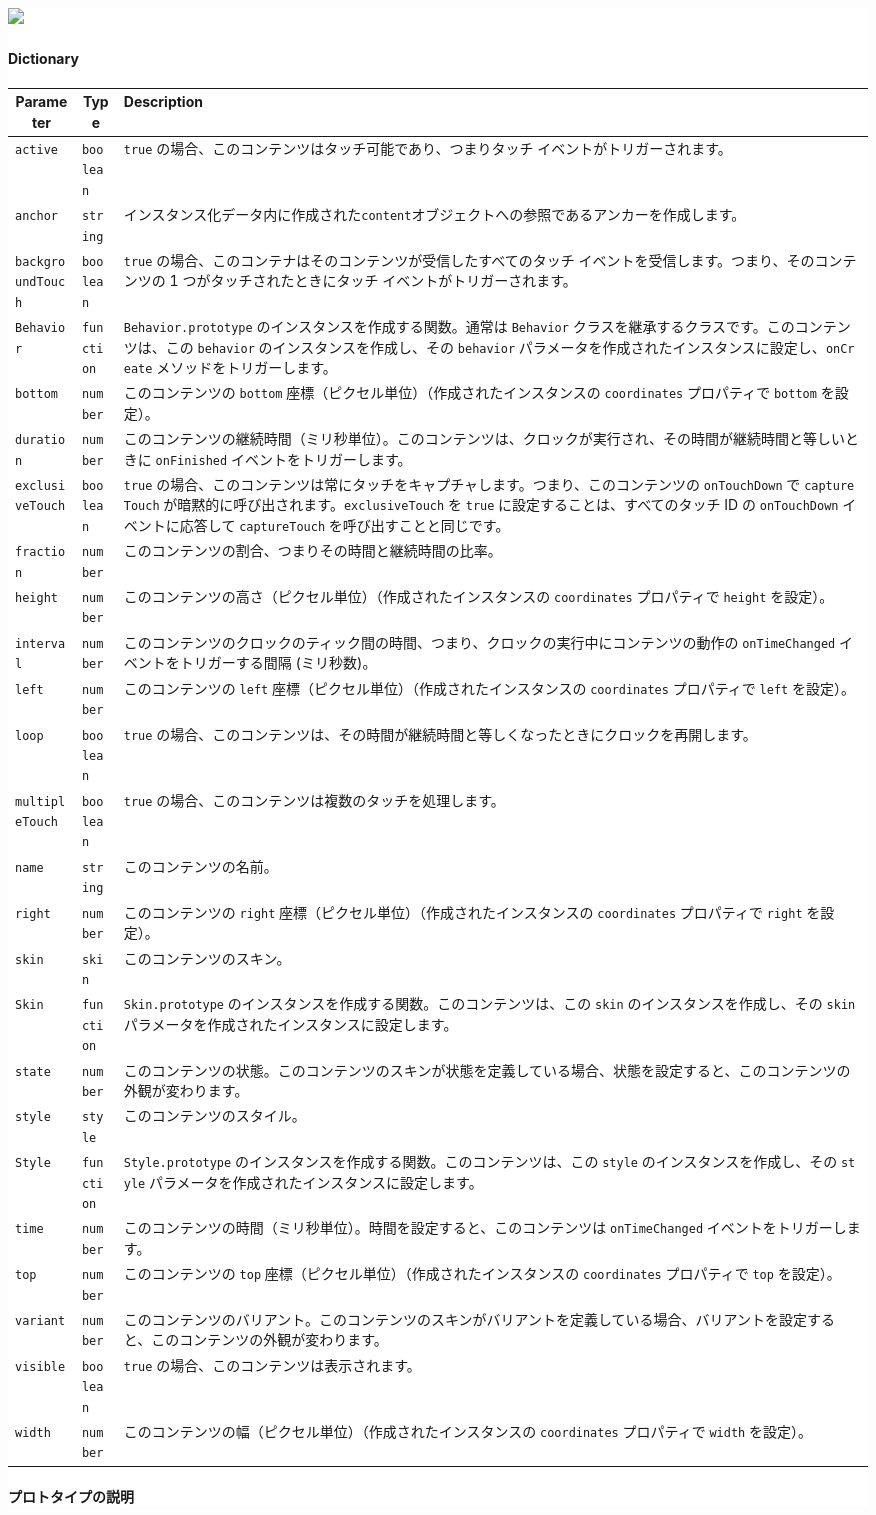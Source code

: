 ![](../assets/piu/sampleContent2.png)

<a id="content-dictionary"></a>
#### Dictionary

| Parameter | Type | Description |
| --- | --- | :--- |
| `active` | `boolean` | `true` の場合、このコンテンツはタッチ可能であり、つまりタッチ イベントがトリガーされます。 |
| `anchor` | `string` | インスタンス化データ内に作成された`content`オブジェクトへの参照であるアンカーを作成します。
| `backgroundTouch ` | `boolean` | `true` の場合、このコンテナはそのコンテンツが受信したすべてのタッチ イベントを受信します。つまり、そのコンテンツの 1 つがタッチされたときにタッチ イベントがトリガーされます。
| `Behavior` | `function` | `Behavior.prototype` のインスタンスを作成する関数。通常は `Behavior` クラスを継承するクラスです。このコンテンツは、この `behavior` のインスタンスを作成し、その `behavior` パラメータを作成されたインスタンスに設定し、`onCreate` メソッドをトリガーします。
| `bottom` | `number` | このコンテンツの `bottom` 座標（ピクセル単位）（作成されたインスタンスの `coordinates` プロパティで `bottom` を設定）。
| `duration` | `number` |このコンテンツの継続時間（ミリ秒単位）。このコンテンツは、クロックが実行され、その時間が継続時間と等しいときに `onFinished` イベントをトリガーします。
| `exclusiveTouch` | `boolean` | `true` の場合、このコンテンツは常にタッチをキャプチャします。つまり、このコンテンツの `onTouchDown` で `captureTouch` が暗黙的に呼び出されます。`exclusiveTouch` を `true` に設定することは、すべてのタッチ ID の `onTouchDown` イベントに応答して `captureTouch` を呼び出すことと同じです。
| `fraction` | `number` | このコンテンツの割合、つまりその時間と継続時間の比率。
| `height` | `number` | このコンテンツの高さ（ピクセル単位）（作成されたインスタンスの `coordinates` プロパティで `height` を設定）。
| `interval` | `number` | このコンテンツのクロックのティック間の時間、つまり、クロックの実行中にコンテンツの動作の `onTimeChanged` イベントをトリガーする間隔 (ミリ秒数)。
| `left` | `number` | このコンテンツの `left` 座標（ピクセル単位）（作成されたインスタンスの `coordinates` プロパティで `left` を設定）。
| `loop` | `boolean` | `true` の場合、このコンテンツは、その時間が継続時間と等しくなったときにクロックを再開します。
| `multipleTouch` | `boolean` | `true` の場合、このコンテンツは複数のタッチを処理します。
| `name` | `string` | このコンテンツの名前。
| `right` | `number` | このコンテンツの `right` 座標（ピクセル単位）（作成されたインスタンスの `coordinates` プロパティで `right` を設定）。
| `skin` | `skin` | このコンテンツのスキン。
| `Skin` | `function` | `Skin.prototype` のインスタンスを作成する関数。このコンテンツは、この `skin` のインスタンスを作成し、その `skin` パラメータを作成されたインスタンスに設定します。
| `state` | `number` | このコンテンツの状態。このコンテンツのスキンが状態を定義している場合、状態を設定すると、このコンテンツの外観が変わります。
| `style` | `style` | このコンテンツのスタイル。
| `Style` | `function` | `Style.prototype` のインスタンスを作成する関数。このコンテンツは、この `style` のインスタンスを作成し、その `style` パラメータを作成されたインスタンスに設定します。
| `time` | `number` | このコンテンツの時間（ミリ秒単位）。時間を設定すると、このコンテンツは `onTimeChanged` イベントをトリガーします。
| `top` | `number` | このコンテンツの `top` 座標（ピクセル単位）（作成されたインスタンスの `coordinates` プロパティで `top` を設定）。
| `variant` | `number` | このコンテンツのバリアント。このコンテンツのスキンがバリアントを定義している場合、バリアントを設定すると、このコンテンツの外観が変わります。
| `visible` | `boolean` | `true` の場合、このコンテンツは表示されます。
| `width` | `number` | このコンテンツの幅（ピクセル単位）（作成されたインスタンスの `coordinates` プロパティで `width` を設定）。

#### プロトタイプの説明

